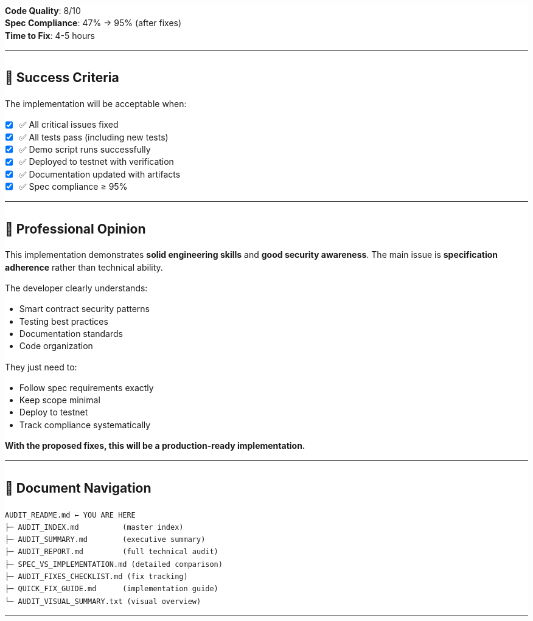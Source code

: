 **Code Quality**: 8/10  
**Spec Compliance**: 47% → 95% (after fixes)  
**Time to Fix**: 4-5 hours  

---

## 🎯 Success Criteria

The implementation will be acceptable when:

- [x] ✅ All critical issues fixed
- [x] ✅ All tests pass (including new tests)
- [x] ✅ Demo script runs successfully  
- [x] ✅ Deployed to testnet with verification
- [x] ✅ Documentation updated with artifacts
- [x] ✅ Spec compliance ≥ 95%

---

## 💼 Professional Opinion

This implementation demonstrates **solid engineering skills** and **good security awareness**. The main issue is **specification adherence** rather than technical ability.

The developer clearly understands:
- Smart contract security patterns
- Testing best practices
- Documentation standards
- Code organization

They just need to:
- Follow spec requirements exactly
- Keep scope minimal
- Deploy to testnet
- Track compliance systematically

**With the proposed fixes, this will be a production-ready implementation.**

---

## 📝 Document Navigation

```
AUDIT_README.md ← YOU ARE HERE
├─ AUDIT_INDEX.md          (master index)
├─ AUDIT_SUMMARY.md        (executive summary)  
├─ AUDIT_REPORT.md         (full technical audit)
├─ SPEC_VS_IMPLEMENTATION.md (detailed comparison)
├─ AUDIT_FIXES_CHECKLIST.md (fix tracking)
├─ QUICK_FIX_GUIDE.md      (implementation guide)
└─ AUDIT_VISUAL_SUMMARY.txt (visual overview)
```

---
